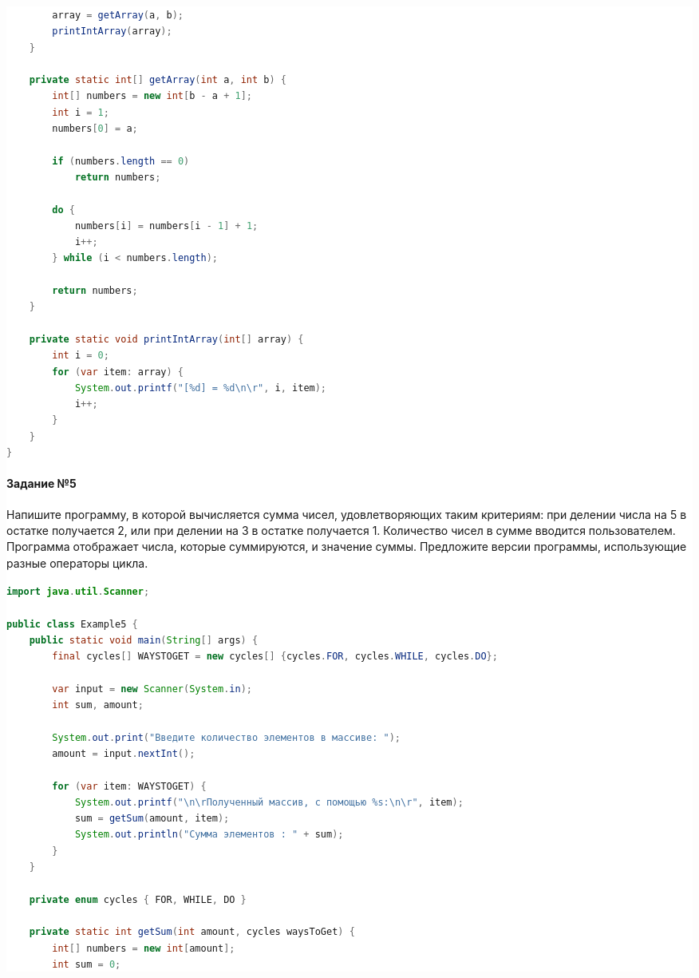 ```java
        array = getArray(a, b);
        printIntArray(array);
    }

    private static int[] getArray(int a, int b) {
        int[] numbers = new int[b - a + 1];
        int i = 1;
        numbers[0] = a;

        if (numbers.length == 0)
            return numbers;

        do {
            numbers[i] = numbers[i - 1] + 1;
            i++;
        } while (i < numbers.length);

        return numbers;
    }

    private static void printIntArray(int[] array) {
        int i = 0;
        for (var item: array) {
            System.out.printf("[%d] = %d\n\r", i, item);
            i++;
        }
    }
}
```

#### Задание №5
Напишите программу, в которой вычисляется сумма чисел,
удовлетворяющих таким критериям: при делении числа на 5 в остатке 
получается 2, или при делении на 3 в остатке получается 1. 
Количество чисел в сумме вводится пользователем. Программа 
отображает числа, которые суммируются, и значение суммы. 
Предложите версии программы, использующие разные операторы цикла.
```java
import java.util.Scanner;

public class Example5 {
    public static void main(String[] args) {
        final cycles[] WAYSTOGET = new cycles[] {cycles.FOR, cycles.WHILE, cycles.DO};

        var input = new Scanner(System.in);
        int sum, amount;

        System.out.print("Введите количество элементов в массиве: ");
        amount = input.nextInt();

        for (var item: WAYSTOGET) {
            System.out.printf("\n\rПолученный массив, с помощью %s:\n\r", item);
            sum = getSum(amount, item);
            System.out.println("Сумма элементов : " + sum);
        }
    }

    private enum cycles { FOR, WHILE, DO }

    private static int getSum(int amount, cycles waysToGet) {
        int[] numbers = new int[amount];
        int sum = 0;

```